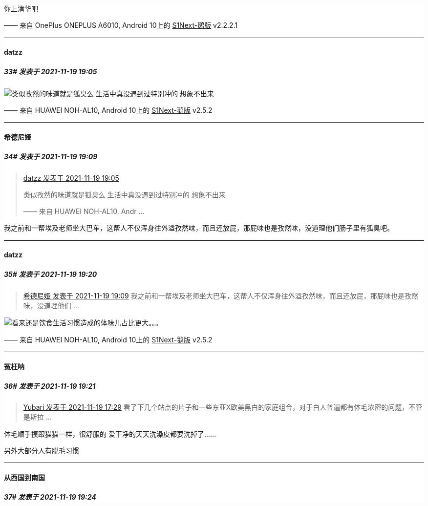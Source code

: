你上清华吧

—— 来自 OnePlus ONEPLUS A6010, Android 10上的 [S1Next-鹅版](https://github.com/ykrank/S1-Next/releases) v2.2.2.1

*****

####  datzz  
##### 33#       发表于 2021-11-19 19:05

<img src="https://static.saraba1st.com/image/smiley/face2017/001.png" referrerpolicy="no-referrer">类似孜然的味道就是狐臭么 生活中真没遇到过特别冲的 想象不出来

—— 来自 HUAWEI NOH-AL10, Android 10上的 [S1Next-鹅版](https://github.com/ykrank/S1-Next/releases) v2.5.2

*****

####  希德尼娅  
##### 34#       发表于 2021-11-19 19:09

<blockquote><a href="httphttps://bbs.saraba1st.com/2b/forum.php?mod=redirect&amp;goto=findpost&amp;pid=53613242&amp;ptid=2038396" target="_blank">datzz 发表于 2021-11-19 19:05</a>

类似孜然的味道就是狐臭么 生活中真没遇到过特别冲的 想象不出来

—— 来自 HUAWEI NOH-AL10, Andr ...</blockquote>
我之前和一帮埃及老师坐大巴车，这帮人不仅浑身往外溢孜然味，而且还放屁，那屁味也是孜然味，没道理他们肠子里有狐臭吧。

*****

####  datzz  
##### 35#       发表于 2021-11-19 19:20

<blockquote><a href="httphttps://bbs.saraba1st.com/2b/forum.php?mod=redirect&amp;goto=findpost&amp;pid=53613325&amp;ptid=2038396" target="_blank">希德尼娅 发表于 2021-11-19 19:09</a>
我之前和一帮埃及老师坐大巴车，这帮人不仅浑身往外溢孜然味，而且还放屁，那屁味也是孜然味，没道理他们 ...</blockquote>
<img src="https://static.saraba1st.com/image/smiley/face2017/068.png" referrerpolicy="no-referrer">看来还是饮食生活习惯造成的体味儿占比更大。。。

—— 来自 HUAWEI NOH-AL10, Android 10上的 [S1Next-鹅版](https://github.com/ykrank/S1-Next/releases) v2.5.2

*****

####  冤枉呐  
##### 36#       发表于 2021-11-19 19:21

<blockquote><a href="httphttps://bbs.saraba1st.com/2b/forum.php?mod=redirect&amp;goto=findpost&amp;pid=53611448&amp;ptid=2038396" target="_blank">Yubari 发表于 2021-11-19 17:29</a>
看了下几个站点的片子和一些东亚X欧美黑白的家庭组合，对于白人普遍都有体毛浓密的问题，不管是斯拉 ...</blockquote>
体毛顺手摸跟猫猫一样，很舒服的
爱干净的天天洗澡皮都要洗掉了……

另外大部分人有脱毛习惯

*****

####  从西国到南国  
##### 37#       发表于 2021-11-19 19:24
